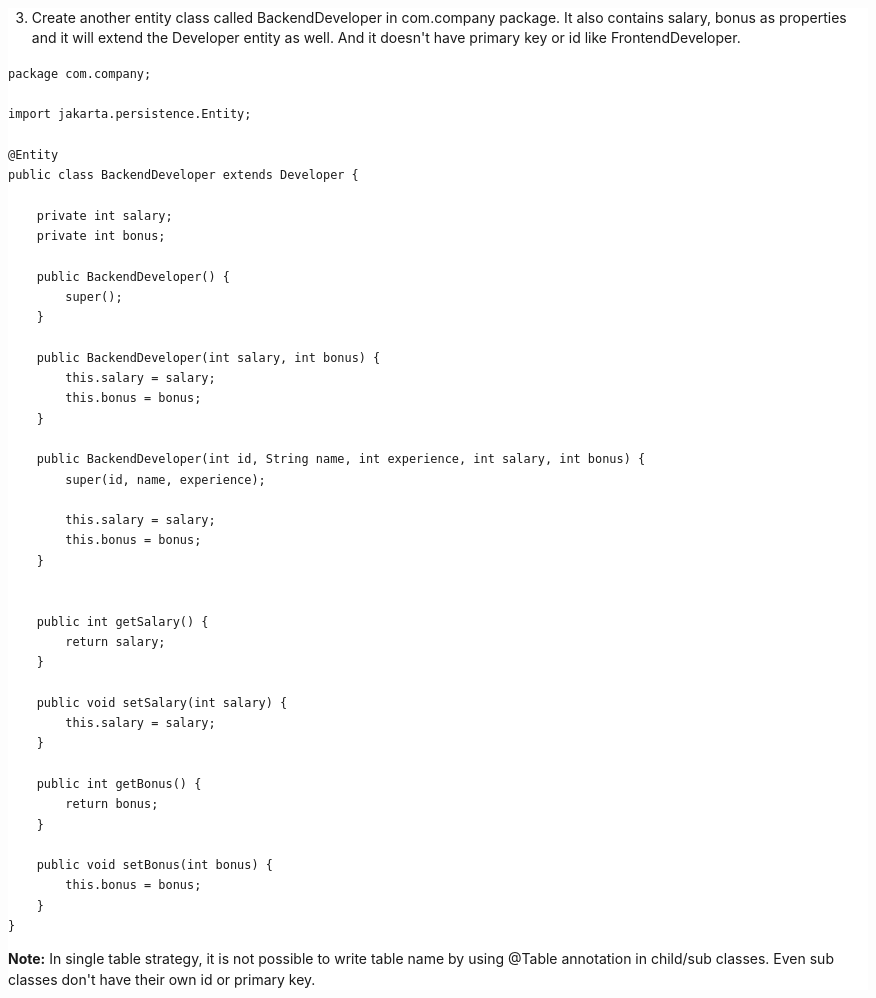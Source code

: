 3. Create another entity class called BackendDeveloper in com.company package. It also contains salary, bonus as properties and it will extend the Developer entity as well. And it doesn't have primary key or id like FrontendDeveloper.


```
package com.company;

import jakarta.persistence.Entity;

@Entity
public class BackendDeveloper extends Developer {

    private int salary;
    private int bonus;

    public BackendDeveloper() {
        super();
    }

    public BackendDeveloper(int salary, int bonus) {
        this.salary = salary;
        this.bonus = bonus;
    }

    public BackendDeveloper(int id, String name, int experience, int salary, int bonus) {
        super(id, name, experience);

        this.salary = salary;
        this.bonus = bonus;
    }


    public int getSalary() {
        return salary;
    }

    public void setSalary(int salary) {
        this.salary = salary;
    }

    public int getBonus() {
        return bonus;
    }

    public void setBonus(int bonus) {
        this.bonus = bonus;
    }
}
```


**Note:** In single table strategy, it is not possible to write table name by using @Table annotation in child/sub classes. Even sub classes don't have their own id or primary key.
